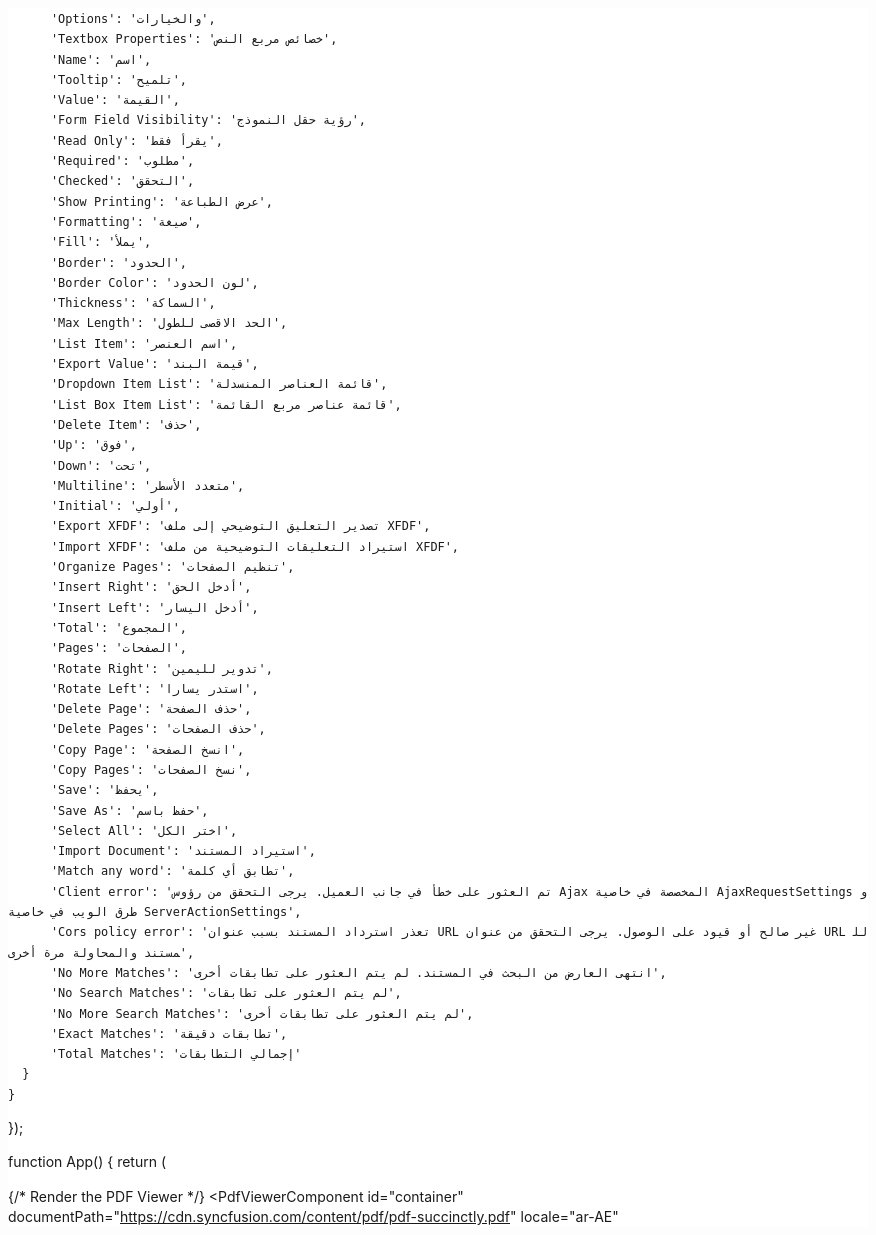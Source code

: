           'Options': 'والخيارات',
          'Textbox Properties': 'خصائص مربع النص',
          'Name': 'اسم',
          'Tooltip': 'تلميح',
          'Value': 'القيمة',
          'Form Field Visibility': 'رؤية حقل النموذج',
          'Read Only': 'يقرأ فقط',
          'Required': 'مطلوب',
          'Checked': 'التحقق',
          'Show Printing': 'عرض الطباعة',
          'Formatting': 'صيغة',
          'Fill': 'يملأ',
          'Border': 'الحدود',
          'Border Color': 'لون الحدود',
          'Thickness': 'السماكة',
          'Max Length': 'الحد الاقصى للطول',
          'List Item': 'اسم العنصر',
          'Export Value': 'قيمة البند',
          'Dropdown Item List': 'قائمة العناصر المنسدلة',
          'List Box Item List': 'قائمة عناصر مربع القائمة',
          'Delete Item': 'حذف',
          'Up': 'فوق',
          'Down': 'تحت',
          'Multiline': 'متعدد الأسطر',
          'Initial': 'أولي',
          'Export XFDF': 'تصدير التعليق التوضيحي إلى ملف XFDF',
          'Import XFDF': 'استيراد التعليقات التوضيحية من ملف XFDF',
          'Organize Pages': 'تنظيم الصفحات',
          'Insert Right': 'أدخل الحق',
          'Insert Left': 'أدخل اليسار',
          'Total': 'المجموع',
          'Pages': 'الصفحات',
          'Rotate Right': 'تدوير لليمين',
          'Rotate Left': 'استدر يسارا',
          'Delete Page': 'حذف الصفحة',
          'Delete Pages': 'حذف الصفحات',
          'Copy Page': 'انسخ الصفحة',
          'Copy Pages': 'نسخ الصفحات',
          'Save': 'يحفظ',
          'Save As': 'حفظ باسم',
          'Select All': 'اختر الكل',
          'Import Document': 'استيراد المستند',
          'Match any word': 'تطابق أي كلمة',
          'Client error': 'تم العثور على خطأ في جانب العميل. يرجى التحقق من رؤوس Ajax المخصصة في خاصية AjaxRequestSettings وطرق الويب في خاصية ServerActionSettings',
          'Cors policy error': 'تعذر استرداد المستند بسبب عنوان URL غير صالح أو قيود على الوصول. يرجى التحقق من عنوان URL للمستند والمحاولة مرة أخرى',
          'No More Matches': 'انتهى العارض من البحث في المستند. لم يتم العثور على تطابقات أخرى',
          'No Search Matches': 'لم يتم العثور على تطابقات',
          'No More Search Matches': 'لم يتم العثور على تطابقات أخرى',
          'Exact Matches': 'تطابقات دقيقة',
          'Total Matches': 'إجمالي التطابقات'
      }
    }
});

function App() {
  return ( <div>
    <div className='control-section'>
       {/* Render the PDF Viewer */}
        <PdfViewerComponent
          id="container"
          documentPath="https://cdn.syncfusion.com/content/pdf/pdf-succinctly.pdf"
          locale="ar-AE"